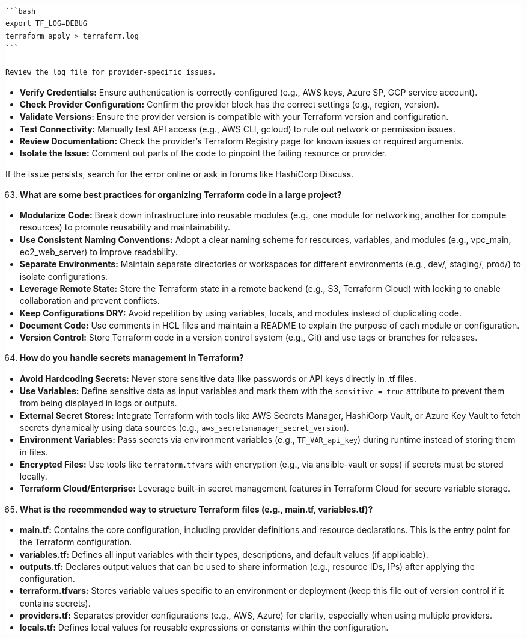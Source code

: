     ```bash
    export TF_LOG=DEBUG
    terraform apply > terraform.log
    ```

    Review the log file for provider-specific issues.
- **Verify Credentials:** Ensure authentication is correctly configured (e.g., AWS keys, Azure SP, GCP service account).
- **Check Provider Configuration:** Confirm the provider block has the correct settings (e.g., region, version).
- **Validate Versions:** Ensure the provider version is compatible with your Terraform version and configuration.
- **Test Connectivity:** Manually test API access (e.g., AWS CLI, gcloud) to rule out network or permission issues.
- **Review Documentation:** Check the provider’s Terraform Registry page for known issues or required arguments.
- **Isolate the Issue:** Comment out parts of the code to pinpoint the failing resource or provider.

If the issue persists, search for the error online or ask in forums like HashiCorp Discuss.

63. **What are some best practices for organizing Terraform code in a large project?**
- **Modularize Code:** Break down infrastructure into reusable modules (e.g., one module for networking, another for compute resources) to promote reusability and maintainability.
- **Use Consistent Naming Conventions:** Adopt a clear naming scheme for resources, variables, and modules (e.g., vpc_main, ec2_web_server) to improve readability.
- **Separate Environments:** Maintain separate directories or workspaces for different environments (e.g., dev/, staging/, prod/) to isolate configurations.
- **Leverage Remote State:** Store the Terraform state in a remote backend (e.g., S3, Terraform Cloud) with locking to enable collaboration and prevent conflicts.
- **Keep Configurations DRY:** Avoid repetition by using variables, locals, and modules instead of duplicating code.
- **Document Code:** Use comments in HCL files and maintain a README to explain the purpose of each module or configuration.
- **Version Control:** Store Terraform code in a version control system (e.g., Git) and use tags or branches for releases.

64. **How do you handle secrets management in Terraform?**
- **Avoid Hardcoding Secrets:** Never store sensitive data like passwords or API keys directly in .tf files.
- **Use Variables:** Define sensitive data as input variables and mark them with the `sensitive = true` attribute to prevent them from being displayed in logs or outputs.
- **External Secret Stores:** Integrate Terraform with tools like AWS Secrets Manager, HashiCorp Vault, or Azure Key Vault to fetch secrets dynamically using data sources (e.g., `aws_secretsmanager_secret_version`).
- **Environment Variables:** Pass secrets via environment variables (e.g., `TF_VAR_api_key`) during runtime instead of storing them in files.
- **Encrypted Files:** Use tools like `terraform.tfvars` with encryption (e.g., via ansible-vault or sops) if secrets must be stored locally.
- **Terraform Cloud/Enterprise:** Leverage built-in secret management features in Terraform Cloud for secure variable storage.

65. **What is the recommended way to structure Terraform files (e.g., main.tf, variables.tf)?**
- **main.tf:** Contains the core configuration, including provider definitions and resource declarations. This is the entry point for the Terraform configuration.
- **variables.tf:** Defines all input variables with their types, descriptions, and default values (if applicable).
- **outputs.tf:** Declares output values that can be used to share information (e.g., resource IDs, IPs) after applying the configuration.
- **terraform.tfvars:** Stores variable values specific to an environment or deployment (keep this file out of version control if it contains secrets).
- **providers.tf:** Separates provider configurations (e.g., AWS, Azure) for clarity, especially when using multiple providers.
- **locals.tf:** Defines local values for reusable expressions or constants within the configuration.